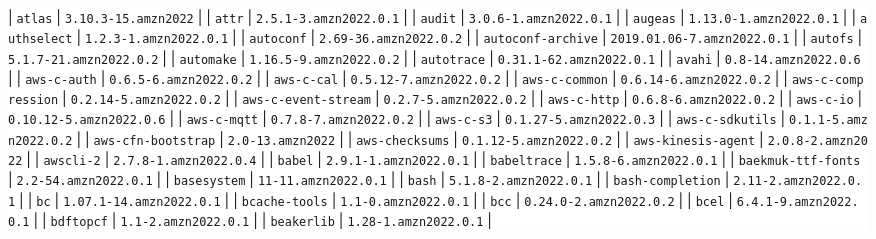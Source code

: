 | `atlas` | `3.10.3-15.amzn2022` | 
| `attr` | `2.5.1-3.amzn2022.0.1` | 
| `audit` | `3.0.6-1.amzn2022.0.1` | 
| `augeas` | `1.13.0-1.amzn2022.0.1` | 
| `authselect` | `1.2.3-1.amzn2022.0.1` | 
| `autoconf` | `2.69-36.amzn2022.0.2` | 
| `autoconf-archive` | `2019.01.06-7.amzn2022.0.1` | 
| `autofs` | `5.1.7-21.amzn2022.0.2` | 
| `automake` | `1.16.5-9.amzn2022.0.2` | 
| `autotrace` | `0.31.1-62.amzn2022.0.1` | 
| `avahi` | `0.8-14.amzn2022.0.6` | 
| `aws-c-auth` | `0.6.5-6.amzn2022.0.2` | 
| `aws-c-cal` | `0.5.12-7.amzn2022.0.2` | 
| `aws-c-common` | `0.6.14-6.amzn2022.0.2` | 
| `aws-c-compression` | `0.2.14-5.amzn2022.0.2` | 
| `aws-c-event-stream` | `0.2.7-5.amzn2022.0.2` | 
| `aws-c-http` | `0.6.8-6.amzn2022.0.2` | 
| `aws-c-io` | `0.10.12-5.amzn2022.0.6` | 
| `aws-c-mqtt` | `0.7.8-7.amzn2022.0.2` | 
| `aws-c-s3` | `0.1.27-5.amzn2022.0.3` | 
| `aws-c-sdkutils` | `0.1.1-5.amzn2022.0.2` | 
| `aws-cfn-bootstrap` | `2.0-13.amzn2022` | 
| `aws-checksums` | `0.1.12-5.amzn2022.0.2` | 
| `aws-kinesis-agent` | `2.0.8-2.amzn2022` | 
| `awscli-2` | `2.7.8-1.amzn2022.0.4` | 
| `babel` | `2.9.1-1.amzn2022.0.1` | 
| `babeltrace` | `1.5.8-6.amzn2022.0.1` | 
| `baekmuk-ttf-fonts` | `2.2-54.amzn2022.0.1` | 
| `basesystem` | `11-11.amzn2022.0.1` | 
| `bash` | `5.1.8-2.amzn2022.0.1` | 
| `bash-completion` | `2.11-2.amzn2022.0.1` | 
| `bc` | `1.07.1-14.amzn2022.0.1` | 
| `bcache-tools` | `1.1-0.amzn2022.0.1` | 
| `bcc` | `0.24.0-2.amzn2022.0.2` | 
| `bcel` | `6.4.1-9.amzn2022.0.1` | 
| `bdftopcf` | `1.1-2.amzn2022.0.1` | 
| `beakerlib` | `1.28-1.amzn2022.0.1` | 